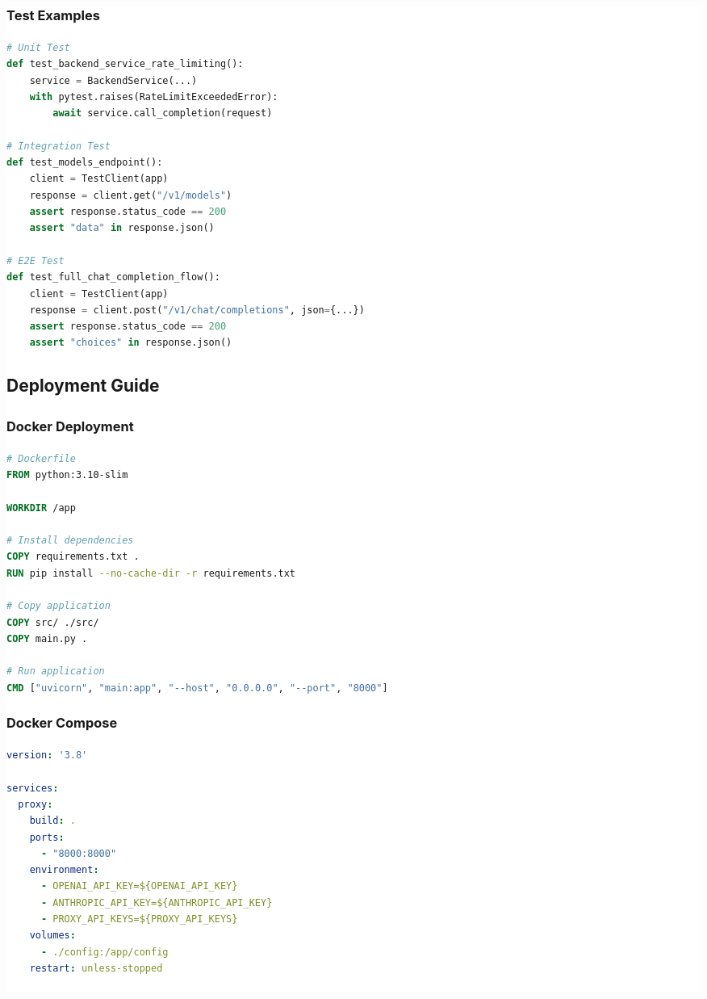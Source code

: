 ### Test Examples

```python
# Unit Test
def test_backend_service_rate_limiting():
    service = BackendService(...)
    with pytest.raises(RateLimitExceededError):
        await service.call_completion(request)

# Integration Test
def test_models_endpoint():
    client = TestClient(app)
    response = client.get("/v1/models")
    assert response.status_code == 200
    assert "data" in response.json()

# E2E Test
def test_full_chat_completion_flow():
    client = TestClient(app)
    response = client.post("/v1/chat/completions", json={...})
    assert response.status_code == 200
    assert "choices" in response.json()
```

## Deployment Guide

### Docker Deployment

```dockerfile
# Dockerfile
FROM python:3.10-slim

WORKDIR /app

# Install dependencies
COPY requirements.txt .
RUN pip install --no-cache-dir -r requirements.txt

# Copy application
COPY src/ ./src/
COPY main.py .

# Run application
CMD ["uvicorn", "main:app", "--host", "0.0.0.0", "--port", "8000"]
```

### Docker Compose

```yaml
version: '3.8'

services:
  proxy:
    build: .
    ports:
      - "8000:8000"
    environment:
      - OPENAI_API_KEY=${OPENAI_API_KEY}
      - ANTHROPIC_API_KEY=${ANTHROPIC_API_KEY}
      - PROXY_API_KEYS=${PROXY_API_KEYS}
    volumes:
      - ./config:/app/config
    restart: unless-stopped
    
```